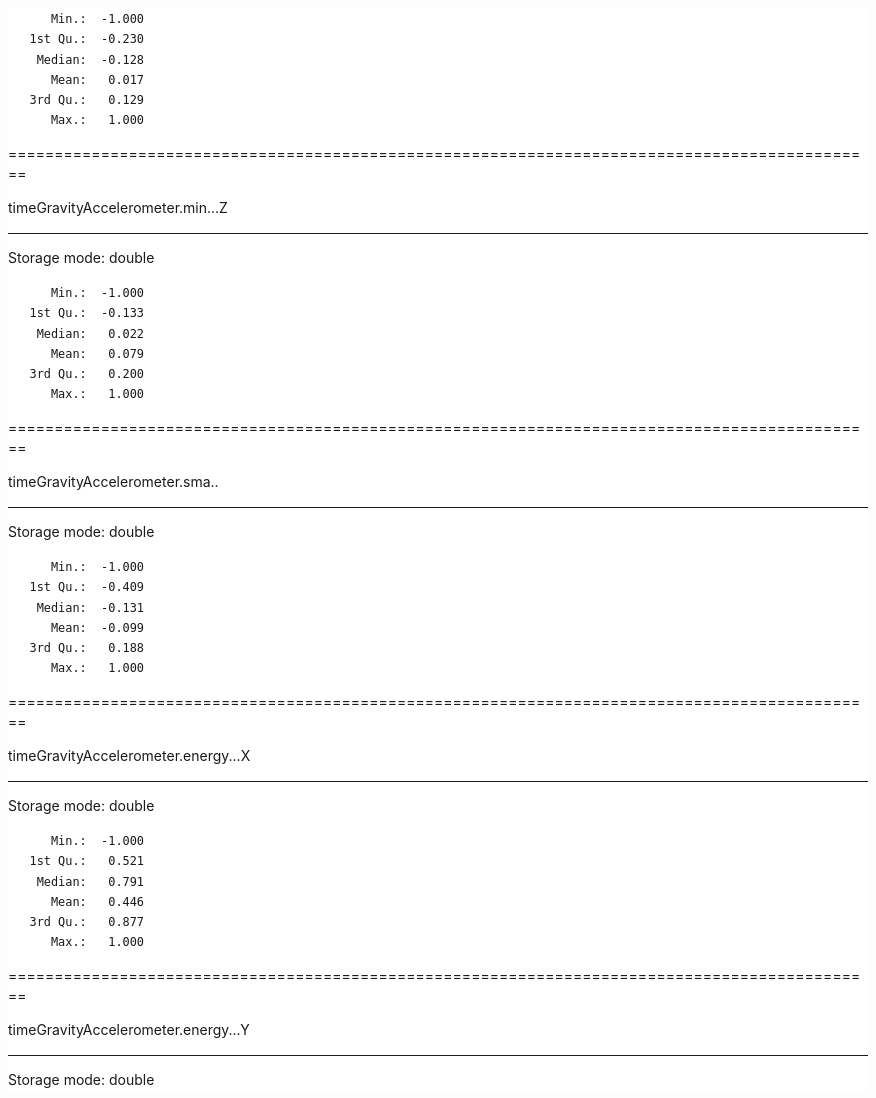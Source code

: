           Min.:  -1.000
       1st Qu.:  -0.230
        Median:  -0.128
          Mean:   0.017
       3rd Qu.:   0.129
          Max.:   1.000

==============================================================================================

   timeGravityAccelerometer.min...Z

----------------------------------------------------------------------------------------------

   Storage mode: double

          Min.:  -1.000
       1st Qu.:  -0.133
        Median:   0.022
          Mean:   0.079
       3rd Qu.:   0.200
          Max.:   1.000

==============================================================================================

   timeGravityAccelerometer.sma..

----------------------------------------------------------------------------------------------

   Storage mode: double

          Min.:  -1.000
       1st Qu.:  -0.409
        Median:  -0.131
          Mean:  -0.099
       3rd Qu.:   0.188
          Max.:   1.000

==============================================================================================

   timeGravityAccelerometer.energy...X

----------------------------------------------------------------------------------------------

   Storage mode: double

          Min.:  -1.000
       1st Qu.:   0.521
        Median:   0.791
          Mean:   0.446
       3rd Qu.:   0.877
          Max.:   1.000

==============================================================================================

   timeGravityAccelerometer.energy...Y

----------------------------------------------------------------------------------------------

   Storage mode: double
